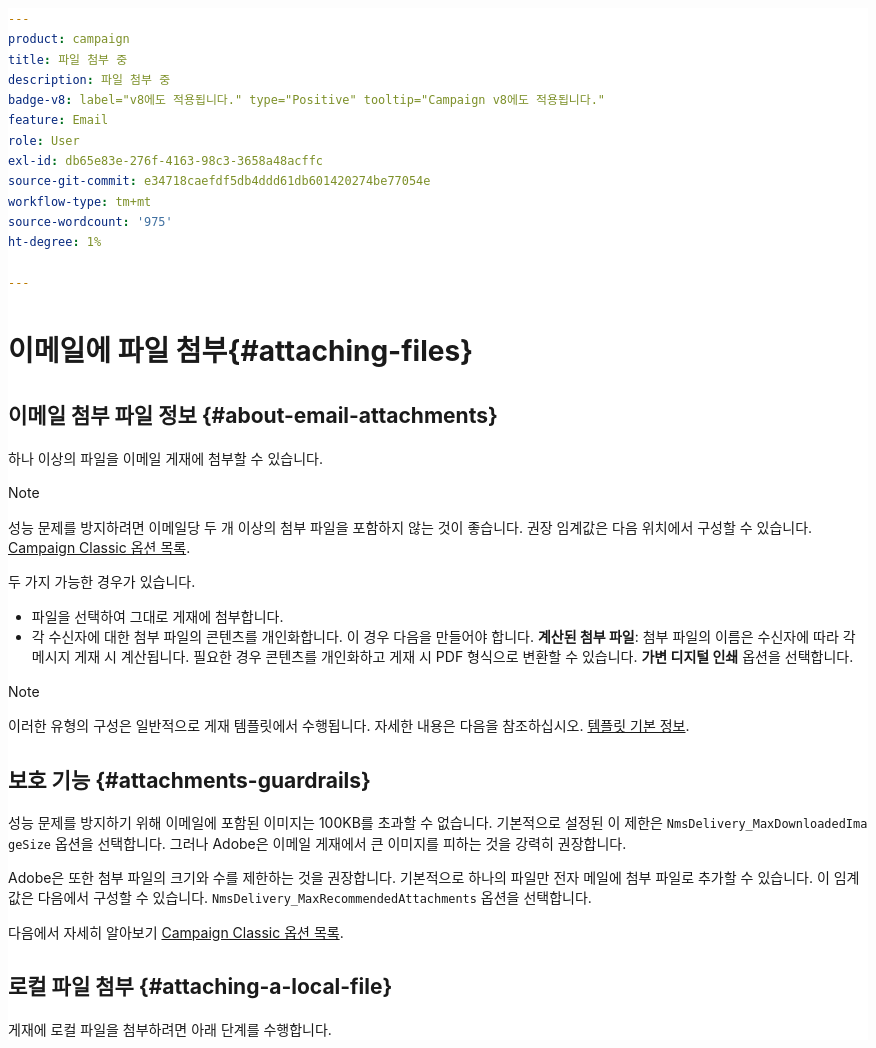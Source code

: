```yaml
---
product: campaign
title: 파일 첨부 중
description: 파일 첨부 중
badge-v8: label="v8에도 적용됩니다." type="Positive" tooltip="Campaign v8에도 적용됩니다."
feature: Email
role: User
exl-id: db65e83e-276f-4163-98c3-3658a48acffc
source-git-commit: e34718caefdf5db4ddd61db601420274be77054e
workflow-type: tm+mt
source-wordcount: '975'
ht-degree: 1%

---
```


# 이메일에 파일 첨부{#attaching-files}

## 이메일 첨부 파일 정보 {#about-email-attachments}

하나 이상의 파일을 이메일 게재에 첨부할 수 있습니다.

>[!NOTE]
>
>성능 문제를 방지하려면 이메일당 두 개 이상의 첨부 파일을 포함하지 않는 것이 좋습니다. 권장 임계값은 다음 위치에서 구성할 수 있습니다. [Campaign Classic 옵션 목록](../../installation/using/configuring-campaign-options.md#delivery).

두 가지 가능한 경우가 있습니다.

* 파일을 선택하여 그대로 게재에 첨부합니다.
* 각 수신자에 대한 첨부 파일의 콘텐츠를 개인화합니다. 이 경우 다음을 만들어야 합니다. **계산된 첨부 파일**: 첨부 파일의 이름은 수신자에 따라 각 메시지 게재 시 계산됩니다. 필요한 경우 콘텐츠를 개인화하고 게재 시 PDF 형식으로 변환할 수 있습니다. **가변 디지털 인쇄** 옵션을 선택합니다.

>[!NOTE]
>
>이러한 유형의 구성은 일반적으로 게재 템플릿에서 수행됩니다. 자세한 내용은 다음을 참조하십시오. [템플릿 기본 정보](about-templates.md).

## 보호 기능 {#attachments-guardrails}

성능 문제를 방지하기 위해 이메일에 포함된 이미지는 100KB를 초과할 수 없습니다. 기본적으로 설정된 이 제한은 `NmsDelivery_MaxDownloadedImageSize` 옵션을 선택합니다. 그러나 Adobe은 이메일 게재에서 큰 이미지를 피하는 것을 강력히 권장합니다.

Adobe은 또한 첨부 파일의 크기와 수를 제한하는 것을 권장합니다. 기본적으로 하나의 파일만 전자 메일에 첨부 파일로 추가할 수 있습니다. 이 임계값은 다음에서 구성할 수 있습니다. `NmsDelivery_MaxRecommendedAttachments` 옵션을 선택합니다.

다음에서 자세히 알아보기 [Campaign Classic 옵션 목록](../../installation/using/configuring-campaign-options.md#delivery).

## 로컬 파일 첨부 {#attaching-a-local-file}

게재에 로컬 파일을 첨부하려면 아래 단계를 수행합니다.
